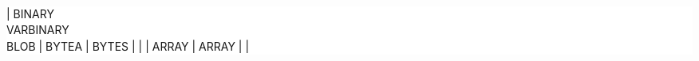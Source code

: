 | BINARY<br/>VARBINARY<br/>BLOB           | 	BYTEA	                                                                    | BYTES                              |
| 	                                       | ARRAY                                                                      | 	ARRAY                             |                                    |